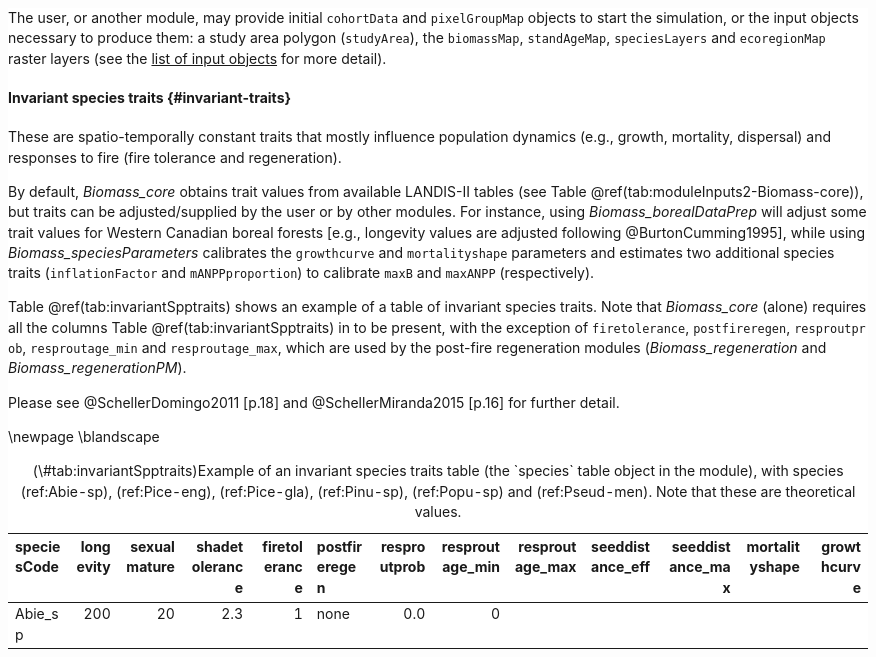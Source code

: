 The user, or another module, may provide initial `cohortData` and
`pixelGroupMap` objects to start the simulation, or the input objects necessary
to produce them: a study area polygon (`studyArea`), the `biomassMap`,
`standAgeMap`, `speciesLayers` and `ecoregionMap` raster layers (see the [list
of input objects](#inputs-list) for more detail).

#### Invariant species traits {#invariant-traits}

These are spatio-temporally constant traits that mostly influence population
dynamics (e.g., growth, mortality, dispersal) and responses to fire (fire
tolerance and regeneration).

By default, *Biomass_core* obtains trait values from available LANDIS-II tables
(see Table \@ref(tab:moduleInputs2-Biomass-core)), but traits can be
adjusted/supplied by the user or by other modules. For instance, using
*Biomass_borealDataPrep* will adjust some trait values for Western Canadian
boreal forests [e.g., longevity values are adjusted following
@BurtonCumming1995], while using *Biomass_speciesParameters* calibrates the
`growthcurve` and `mortalityshape` parameters and estimates two additional
species traits (`inflationFactor` and `mANPPproportion`) to calibrate `maxB` and
`maxANPP` (respectively).

Table \@ref(tab:invariantSpptraits) shows an example of a table of invariant
species traits. Note that *Biomass_core* (alone) requires all the columns Table
\@ref(tab:invariantSpptraits) in to be present, with the exception of
`firetolerance`, `postfireregen`, `resproutprob`, `resproutage_min` and
`resproutage_max`, which are used by the post-fire regeneration modules
(*Biomass_regeneration* and *Biomass_regenerationPM*).

Please see @SchellerDomingo2011 [p.18] and @SchellerMiranda2015 [p.16] for
further detail.

\newpage
\blandscape

<table>
<caption>(\#tab:invariantSpptraits)Example of an invariant species traits table (the `species` table object in the module), with species (ref:Abie-sp), (ref:Pice-eng), (ref:Pice-gla), (ref:Pinu-sp), (ref:Popu-sp) and (ref:Pseud-men).  Note that these are theoretical values.</caption>
 <thead>
  <tr>
   <th style="text-align:left;"> speciesCode </th>
   <th style="text-align:right;"> longevity </th>
   <th style="text-align:right;"> sexualmature </th>
   <th style="text-align:right;"> shadetolerance </th>
   <th style="text-align:right;"> firetolerance </th>
   <th style="text-align:left;"> postfireregen </th>
   <th style="text-align:right;"> resproutprob </th>
   <th style="text-align:right;"> resproutage_min </th>
   <th style="text-align:right;"> resproutage_max </th>
   <th style="text-align:right;"> seeddistance_eff </th>
   <th style="text-align:right;"> seeddistance_max </th>
   <th style="text-align:right;"> mortalityshape </th>
   <th style="text-align:right;"> growthcurve </th>
  </tr>
 </thead>
<tbody>
  <tr>
   <td style="text-align:left;"> Abie_sp </td>
   <td style="text-align:right;"> 200 </td>
   <td style="text-align:right;"> 20 </td>
   <td style="text-align:right;"> 2.3 </td>
   <td style="text-align:right;"> 1 </td>
   <td style="text-align:left;"> none </td>
   <td style="text-align:right;"> 0.0 </td>
   <td style="text-align:right;"> 0 </td>

[^biomass_core-1]: in LBSE the initialisation consists in "iterat[ing] the
[^biomass_core-2]: usually, default inputs are made when running the
[^biomass_core-3]: in `SpaDES` lingo parameters are "small" objects, such as an
[^biomass_core-4]: <https://github.com/ianmseddy/LandR.CS>
[^biomass_core-5]: see `?SpaDES.core::outputs`
[^biomass_core-6]: `simInit` is a `SpaDES` function that initialises the